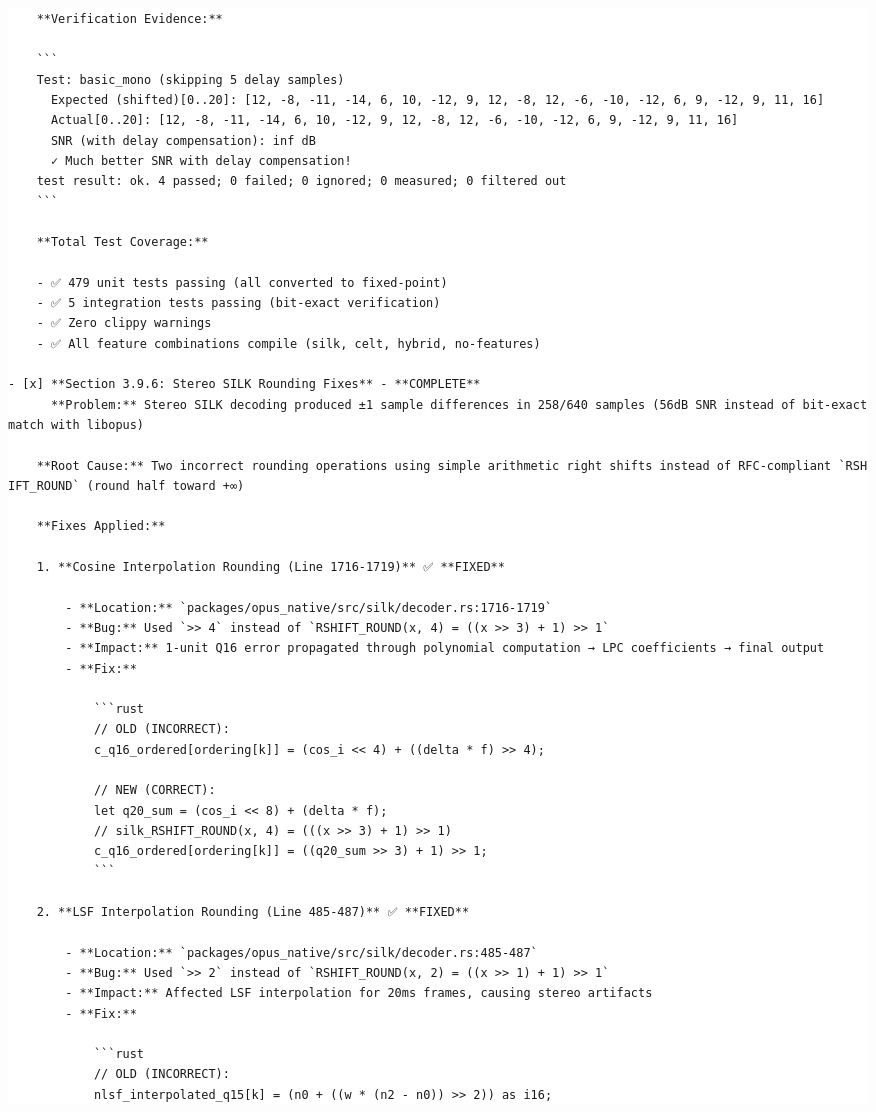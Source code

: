         **Verification Evidence:**

        ```
        Test: basic_mono (skipping 5 delay samples)
          Expected (shifted)[0..20]: [12, -8, -11, -14, 6, 10, -12, 9, 12, -8, 12, -6, -10, -12, 6, 9, -12, 9, 11, 16]
          Actual[0..20]: [12, -8, -11, -14, 6, 10, -12, 9, 12, -8, 12, -6, -10, -12, 6, 9, -12, 9, 11, 16]
          SNR (with delay compensation): inf dB
          ✓ Much better SNR with delay compensation!
        test result: ok. 4 passed; 0 failed; 0 ignored; 0 measured; 0 filtered out
        ```

        **Total Test Coverage:**

        - ✅ 479 unit tests passing (all converted to fixed-point)
        - ✅ 5 integration tests passing (bit-exact verification)
        - ✅ Zero clippy warnings
        - ✅ All feature combinations compile (silk, celt, hybrid, no-features)

    - [x] **Section 3.9.6: Stereo SILK Rounding Fixes** - **COMPLETE**
          **Problem:** Stereo SILK decoding produced ±1 sample differences in 258/640 samples (56dB SNR instead of bit-exact match with libopus)

        **Root Cause:** Two incorrect rounding operations using simple arithmetic right shifts instead of RFC-compliant `RSHIFT_ROUND` (round half toward +∞)

        **Fixes Applied:**

        1. **Cosine Interpolation Rounding (Line 1716-1719)** ✅ **FIXED**

            - **Location:** `packages/opus_native/src/silk/decoder.rs:1716-1719`
            - **Bug:** Used `>> 4` instead of `RSHIFT_ROUND(x, 4) = ((x >> 3) + 1) >> 1`
            - **Impact:** 1-unit Q16 error propagated through polynomial computation → LPC coefficients → final output
            - **Fix:**

                ```rust
                // OLD (INCORRECT):
                c_q16_ordered[ordering[k]] = (cos_i << 4) + ((delta * f) >> 4);

                // NEW (CORRECT):
                let q20_sum = (cos_i << 8) + (delta * f);
                // silk_RSHIFT_ROUND(x, 4) = (((x >> 3) + 1) >> 1)
                c_q16_ordered[ordering[k]] = ((q20_sum >> 3) + 1) >> 1;
                ```

        2. **LSF Interpolation Rounding (Line 485-487)** ✅ **FIXED**

            - **Location:** `packages/opus_native/src/silk/decoder.rs:485-487`
            - **Bug:** Used `>> 2` instead of `RSHIFT_ROUND(x, 2) = ((x >> 1) + 1) >> 1`
            - **Impact:** Affected LSF interpolation for 20ms frames, causing stereo artifacts
            - **Fix:**

                ```rust
                // OLD (INCORRECT):
                nlsf_interpolated_q15[k] = (n0 + ((w * (n2 - n0)) >> 2)) as i16;

